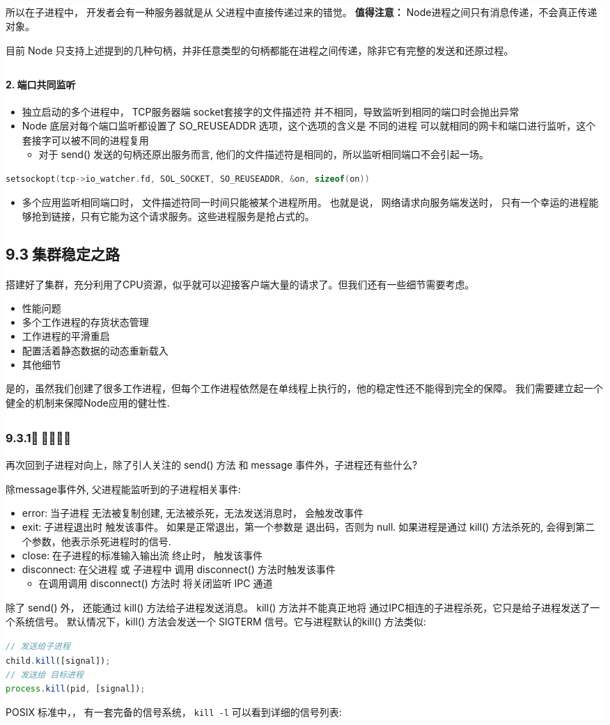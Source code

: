 所以在子进程中， 开发者会有一种服务器就是从 父进程中直接传递过来的错觉。 **值得注意：** Node进程之间只有消息传递，不会真正传递对象。

目前 Node 只支持上述提到的几种句柄，并非任意类型的句柄都能在进程之间传递，除非它有完整的发送和还原过程。

<h2 id="617e0e8bcb553ff8fb4c13d5f1dd6a04"></h2>

#### 2. 端口共同监听 

- 独立启动的多个进程中， TCP服务器端 socket套接字的文件描述符 并不相同，导致监听到相同的端口时会抛出异常
- Node 底层对每个端口监听都设置了 SO_REUSEADDR 选项，这个选项的含义是 不同的进程 可以就相同的网卡和端口进行监听，这个套接字可以被不同的进程复用
     - 对于 send() 发送的句柄还原出服务而言, 他们的文件描述符是相同的，所以监听相同端口不会引起一场。

```Cpp
setsockopt(tcp->io_watcher.fd, SOL_SOCKET, SO_REUSEADDR, &on, sizeof(on))
```

- 多个应用监听相同端口时， 文件描述符同一时间只能被某个进程所用。 也就是说， 网络请求向服务端发送时， 只有一个幸运的进程能够抢到链接，只有它能为这个请求服务。这些进程服务是抢占式的。



<h2 id="580b016110dc238ba42ff6cef470f9bc"></h2>

## 9.3 集群稳定之路

搭建好了集群，充分利用了CPU资源，似乎就可以迎接客户端大量的请求了。但我们还有一些细节需要考虑。

- 性能问题
- 多个工作进程的存货状态管理
- 工作进程的平滑重启
- 配置活着静态数据的动态重新载入
- 其他细节

是的，虽然我们创建了很多工作进程，但每个工作进程依然是在单线程上执行的，他的稳定性还不能得到完全的保障。 我们需要建立起一个健全的机制来保障Node应用的健壮性.

<h2 id="3722ffe26a10fb5330ec2d0c5809e401"></h2>

### 9.3.1􏰀 􏲒􏲓􏶎􏶏

再次回到子进程对向上，除了引人关注的 send() 方法 和 message 事件外，子进程还有些什么? 

除message事件外, 父进程能监听到的子进程相关事件:

- error:  当子进程 无法被复制创建, 无法被杀死，无法发送消息时， 会触发改事件
- exit:  子进程退出时 触发该事件。 如果是正常退出，第一个参数是 退出码，否则为 null. 如果进程是通过 kill() 方法杀死的, 会得到第二个参数，他表示杀死进程时的信号.
- close:  在子进程的标准输入输出流 终止时， 触发该事件
- disconnect:  在父进程 或 子进程中 调用 disconnect() 方法时触发该事件
     - 在调用调用 disconnect() 方法时 将关闭监听 IPC 通道

除了 send() 外， 还能通过 kill() 方法给子进程发送消息。 kill() 方法并不能真正地将 通过IPC相连的子进程杀死，它只是给子进程发送了一个系统信号。 默认情况下，kill() 方法会发送一个 SIGTERM 信号。它与进程默认的kill() 方法类似:

```JavaScript
// 发送给子进程
child.kill([signal]);
// 发送给 目标进程
process.kill(pid, [signal]);
```

POSIX 标准中，， 有一套完备的信号系统， `kill -l` 可以看到详细的信号列表:
